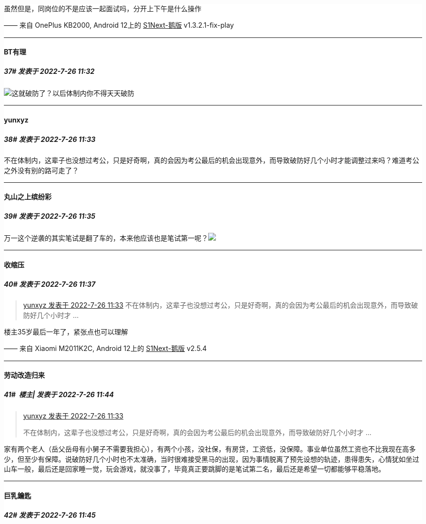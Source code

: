虽然但是，同岗位的不是应该一起面试吗，分开上下午是什么操作

—— 来自 OnePlus KB2000, Android 12上的 [S1Next-鹅版](https://github.com/ykrank/S1-Next/releases) v1.3.2.1-fix-play

*****

####  BT有理  
##### 37#       发表于 2022-7-26 11:32

<img src="https://static.saraba1st.com/image/smiley/face2017/049.png" referrerpolicy="no-referrer">这就破防了？以后体制内你不得天天破防

*****

####  yunxyz  
##### 38#       发表于 2022-7-26 11:33

不在体制内，这辈子也没想过考公，只是好奇啊，真的会因为考公最后的机会出现意外，而导致破防好几个小时才能调整过来吗？难道考公之外没有别的路可走了？

*****

####  丸山之上缤纷彩  
##### 39#       发表于 2022-7-26 11:35

万一这个逆袭的其实笔试是翻了车的，本来他应该也是笔试第一呢？<img src="https://static.saraba1st.com/image/smiley/face2017/067.png" referrerpolicy="no-referrer">

*****

####  收缩压  
##### 40#       发表于 2022-7-26 11:37

<blockquote><a href="httphttps://bbs.saraba1st.com/2b/forum.php?mod=redirect&amp;goto=findpost&amp;pid=56805188&amp;ptid=2083356" target="_blank">yunxyz 发表于 2022-7-26 11:33</a>
不在体制内，这辈子也没想过考公，只是好奇啊，真的会因为考公最后的机会出现意外，而导致破防好几个小时才 ...</blockquote>
楼主35岁最后一年了，紧张点也可以理解

—— 来自 Xiaomi M2011K2C, Android 12上的 [S1Next-鹅版](https://github.com/ykrank/S1-Next/releases) v2.5.4

*****

####  劳动改造归来  
##### 41#         楼主| 发表于 2022-7-26 11:44

<blockquote><a href="httphttps://bbs.saraba1st.com/2b/forum.php?mod=redirect&amp;goto=findpost&amp;pid=56805188&amp;ptid=2083356" target="_blank">yunxyz 发表于 2022-7-26 11:33</a>

不在体制内，这辈子也没想过考公，只是好奇啊，真的会因为考公最后的机会出现意外，而导致破防好几个小时才 ...</blockquote>
家有两个老人（岳父岳母有小舅子不需要我担心），有两个小孩，没社保，有房贷，工资低，没保障。事业单位虽然工资也不比我现在高多少，但至少有保障。说破防好几个小时也不太准确，当时很难接受黑马的出现，因为事情脱离了预先设想的轨迹，患得患失，心情犹如坐过山车一般，最后还是回家睡一觉，玩会游戏，就没事了，毕竟真正要跳脚的是笔试第二名，最后还是希望一切都能够平稳落地。

*****

####  巨乳鑰匙  
##### 42#       发表于 2022-7-26 11:45

